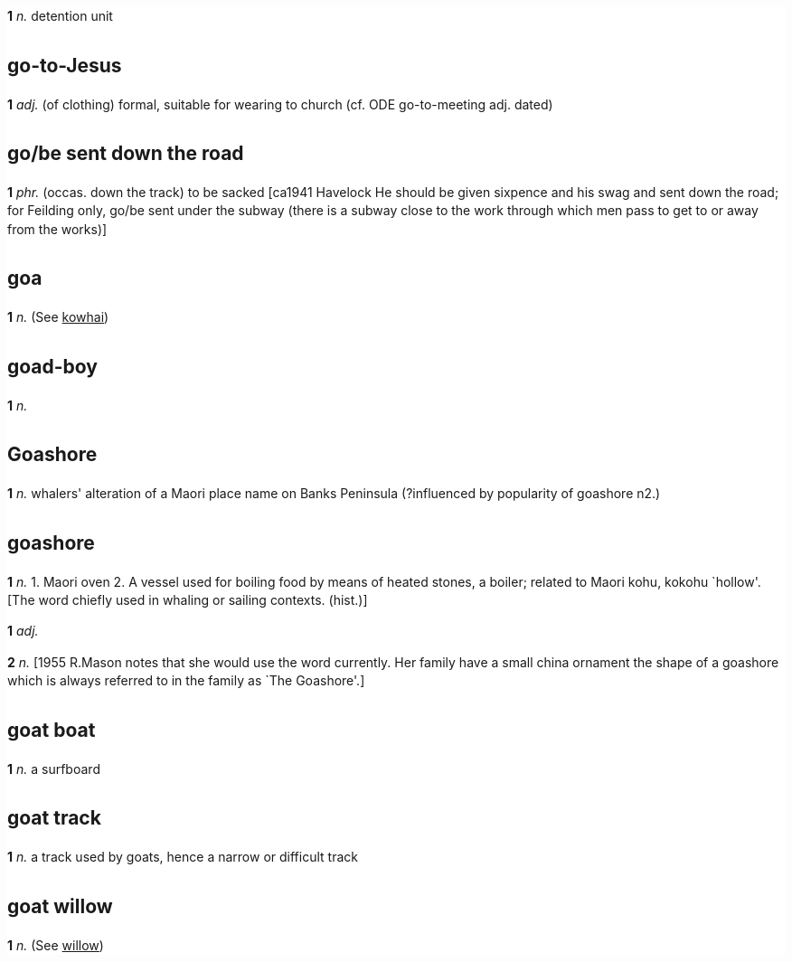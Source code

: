 <b>1</b> <i>n.</i> detention unit

## go-to-Jesus
 
<b>1</b> <i>adj.</i> (of clothing) formal, suitable for wearing to church (cf. ODE go-to-meeting adj. dated)

## go/be sent down the road
 
<b>1</b> <i>phr.</i> (occas. down the track) to be sacked [ca1941 Havelock He should be given sixpence and his swag and sent down the road; for Feilding only, go/be sent under the subway (there is a subway close to the work through which men pass to get to or away from the works)]

## goa
 
<b>1</b> <i>n.</i> (See [kowhai](http://../dict/K#kowhai))

## goad-boy
 
<b>1</b> <i>n.</i>

## Goashore
 
<b>1</b> <i>n.</i> whalers' alteration of a Maori place name on Banks Peninsula (?influenced by popularity of goashore n2.)

## goashore
 
<b>1</b> <i>n.</i> 1. Maori oven 2. A vessel used for boiling food by means of heated stones, a boiler; related to Maori kohu, kokohu `hollow'. [The word chiefly used in whaling or sailing contexts. (hist.)]

 
<b>1</b> <i>adj.</i>

 
<b>2</b> <i>n.</i> [1955 R.Mason notes that she would use the word currently. Her family have a small china ornament the shape of a goashore which is always referred to in the family as `The Goashore'.]

## goat boat
 
<b>1</b> <i>n.</i> a surfboard

## goat track
 
<b>1</b> <i>n.</i> a track used by goats, hence a narrow or difficult track

## goat willow
 
<b>1</b> <i>n.</i> (See [willow](http://../dict/W#willow))
